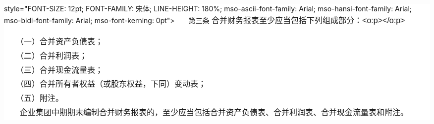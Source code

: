style="FONT-SIZE: 12pt; FONT-FAMILY: 宋体; LINE-HEIGHT: 180%; mso-ascii-font-family: Arial; mso-hansi-font-family: Arial; mso-bidi-font-family: Arial; mso-font-kerning: 0pt">　　第三条</SPAN><SPAN 
style='FONT-SIZE: 12pt; FONT-FAMILY: "Arial",sans-serif; LINE-HEIGHT: 180%; mso-font-kerning: 0pt; mso-fareast-font-family: 宋体'> 
</SPAN><SPAN 
style="FONT-SIZE: 12pt; FONT-FAMILY: 宋体; LINE-HEIGHT: 180%; mso-ascii-font-family: Arial; mso-hansi-font-family: Arial; mso-bidi-font-family: Arial; mso-font-kerning: 0pt">合并财务报表至少应当包括下列组成部分：</SPAN><SPAN 
lang=EN-US 
style='FONT-SIZE: 12pt; FONT-FAMILY: "Arial",sans-serif; LINE-HEIGHT: 180%; mso-font-kerning: 0pt; mso-fareast-font-family: 宋体'><o:p></o:p></SPAN></P>
<P class=MsoNormal 
style="TEXT-ALIGN: left; MARGIN: 0cm 0cm 0pt; LINE-HEIGHT: 180%; mso-pagination: widow-orphan" 
align=left><SPAN 
style="FONT-SIZE: 12pt; FONT-FAMILY: 宋体; LINE-HEIGHT: 180%; mso-ascii-font-family: Arial; mso-hansi-font-family: Arial; mso-bidi-font-family: Arial; mso-font-kerning: 0pt">　　（一）合并资产负债表；</SPAN><SPAN 
lang=EN-US 
style='FONT-SIZE: 12pt; FONT-FAMILY: "Arial",sans-serif; LINE-HEIGHT: 180%; mso-font-kerning: 0pt; mso-fareast-font-family: 宋体'><o:p></o:p></SPAN></P>
<P class=MsoNormal 
style="TEXT-ALIGN: left; MARGIN: 0cm 0cm 0pt; LINE-HEIGHT: 180%; mso-pagination: widow-orphan" 
align=left><SPAN 
style="FONT-SIZE: 12pt; FONT-FAMILY: 宋体; LINE-HEIGHT: 180%; mso-ascii-font-family: Arial; mso-hansi-font-family: Arial; mso-bidi-font-family: Arial; mso-font-kerning: 0pt">　　（二）合并利润表；</SPAN><SPAN 
lang=EN-US 
style='FONT-SIZE: 12pt; FONT-FAMILY: "Arial",sans-serif; LINE-HEIGHT: 180%; mso-font-kerning: 0pt; mso-fareast-font-family: 宋体'><o:p></o:p></SPAN></P>
<P class=MsoNormal 
style="TEXT-ALIGN: left; MARGIN: 0cm 0cm 0pt; LINE-HEIGHT: 180%; mso-pagination: widow-orphan" 
align=left><SPAN 
style="FONT-SIZE: 12pt; FONT-FAMILY: 宋体; LINE-HEIGHT: 180%; mso-ascii-font-family: Arial; mso-hansi-font-family: Arial; mso-bidi-font-family: Arial; mso-font-kerning: 0pt">　　（三）合并现金流量表；</SPAN><SPAN 
lang=EN-US 
style='FONT-SIZE: 12pt; FONT-FAMILY: "Arial",sans-serif; LINE-HEIGHT: 180%; mso-font-kerning: 0pt; mso-fareast-font-family: 宋体'><o:p></o:p></SPAN></P>
<P class=MsoNormal 
style="TEXT-ALIGN: left; MARGIN: 0cm 0cm 0pt; LINE-HEIGHT: 180%; mso-pagination: widow-orphan" 
align=left><SPAN 
style="FONT-SIZE: 12pt; FONT-FAMILY: 宋体; LINE-HEIGHT: 180%; mso-ascii-font-family: Arial; mso-hansi-font-family: Arial; mso-bidi-font-family: Arial; mso-font-kerning: 0pt">　　（四）合并所有者权益（或股东权益，下同）变动表；</SPAN><SPAN 
lang=EN-US 
style='FONT-SIZE: 12pt; FONT-FAMILY: "Arial",sans-serif; LINE-HEIGHT: 180%; mso-font-kerning: 0pt; mso-fareast-font-family: 宋体'><o:p></o:p></SPAN></P>
<P class=MsoNormal 
style="TEXT-ALIGN: left; MARGIN: 0cm 0cm 0pt; LINE-HEIGHT: 180%; mso-pagination: widow-orphan" 
align=left><SPAN 
style="FONT-SIZE: 12pt; FONT-FAMILY: 宋体; LINE-HEIGHT: 180%; mso-ascii-font-family: Arial; mso-hansi-font-family: Arial; mso-bidi-font-family: Arial; mso-font-kerning: 0pt">　　（五）附注。</SPAN><SPAN 
lang=EN-US 
style='FONT-SIZE: 12pt; FONT-FAMILY: "Arial",sans-serif; LINE-HEIGHT: 180%; mso-font-kerning: 0pt; mso-fareast-font-family: 宋体'><o:p></o:p></SPAN></P>
<P class=MsoNormal 
style="TEXT-ALIGN: left; MARGIN: 0cm 0cm 0pt; LINE-HEIGHT: 180%; mso-pagination: widow-orphan" 
align=left><SPAN 
style="FONT-SIZE: 12pt; FONT-FAMILY: 宋体; LINE-HEIGHT: 180%; mso-ascii-font-family: Arial; mso-hansi-font-family: Arial; mso-bidi-font-family: Arial; mso-font-kerning: 0pt">　　企业集团中期期末编制合并财务报表的，至少应当包括合并资产负债表、合并利润表、合并现金流量表和附注。</SPAN><SPAN 
lang=EN-US 
style='FONT-SIZE: 12pt; FONT-FAMILY: "Arial",sans-serif; LINE-HEIGHT: 180%; mso-font-kerning: 0pt; mso-fareast-font-family: 宋体'><o:p></o:p></SPAN></P>
<P class=MsoNormal 
style="TEXT-ALIGN: left; MARGIN: 0cm 0cm 0pt; LINE-HEIGHT: 180%; mso-pagination: widow-orphan" 
align=left><SPAN 